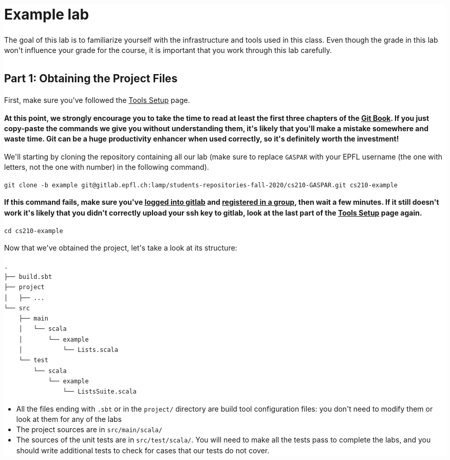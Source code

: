 # Example lab

The goal of this lab is to familiarize yourself with the infrastructure and tools used in this class. Even though the grade in this lab won't influence your grade for the course, it is important that you work through this lab carefully.

## Part 1: Obtaining the Project Files

First, make sure you've followed the [Tools Setup](tools-setup.md) page.

**At this point, we strongly encourage you to take the time to read at least the first three chapters of the [Git Book](https://git-scm.com/book/en/v2). If you just copy-paste the commands we give you without understanding them, it's likely that you'll make a mistake somewhere and waste time. Git can be a huge productivity enhancer when used correctly, so it's definitely worth the investment!**

We'll starting by cloning the repository containing all our lab (make
sure to replace `GASPAR` with your EPFL username (the one with letters, not the
one with number) in the following command).

```shell
git clone -b example git@gitlab.epfl.ch:lamp/students-repositories-fall-2020/cs210-GASPAR.git cs210-example
```

**If this command fails, make sure you've [logged into
gitlab](https://gitlab.epfl.ch/users/sign_in) and [registered in a
group](https://gitlab.epfl.ch/lamp/cs210/-/blob/master/exercises/Group%20workspaces.md),
then wait a few minutes.
If it still doesn't work it's likely that you didn't correctly upload your ssh
key to gitlab, look at the last part of the [Tools Setup](tools-setup.md) page again.**

```shell
cd cs210-example
```

Now that we've obtained the project, let's take a look at its structure:

```shell
.
├── build.sbt
├── project
│   ├── ...
└── src
    ├── main
    │   └── scala
    │       └── example
    │           └── Lists.scala
    └── test
        └── scala
            └── example
                └── ListsSuite.scala
```

- All the files ending with `.sbt` or in the `project/` directory are build tool configuration files: you don't need to modify them or look at them for any of the labs
- The project sources are in `src/main/scala/`
- The sources of the unit tests are in `src/test/scala/`. You will need to make all the tests pass to complete the labs, and you should write additional tests to check for cases that our tests do not cover.
